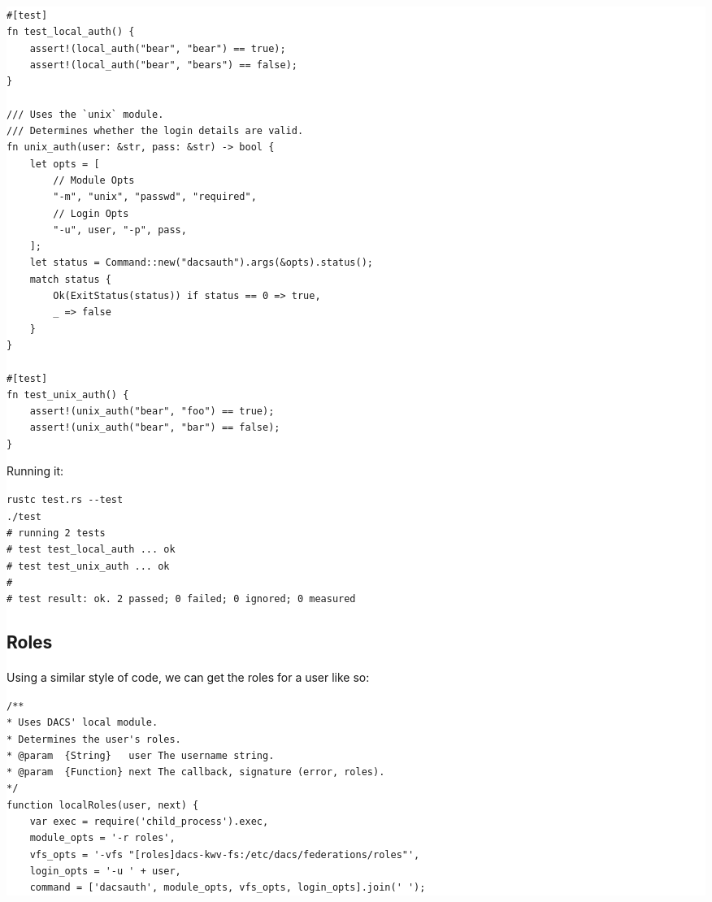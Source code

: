    #[test]
    fn test_local_auth() {
        assert!(local_auth("bear", "bear") == true);
        assert!(local_auth("bear", "bears") == false);
    }

    /// Uses the `unix` module.
    /// Determines whether the login details are valid.
    fn unix_auth(user: &str, pass: &str) -> bool {
        let opts = [
            // Module Opts
            "-m", "unix", "passwd", "required",
            // Login Opts
            "-u", user, "-p", pass,
        ];
        let status = Command::new("dacsauth").args(&opts).status();
        match status {
            Ok(ExitStatus(status)) if status == 0 => true,
            _ => false
        }
    }

    #[test]
    fn test_unix_auth() {
        assert!(unix_auth("bear", "foo") == true);
        assert!(unix_auth("bear", "bar") == false);
    }

Running it:

    rustc test.rs --test
    ./test
    # running 2 tests
    # test test_local_auth ... ok
    # test test_unix_auth ... ok
    #
    # test result: ok. 2 passed; 0 failed; 0 ignored; 0 measured

## Roles

Using a similar style of code, we can get the roles for a user like so:

    /**
    * Uses DACS' local module.
    * Determines the user's roles.
    * @param  {String}   user The username string.
    * @param  {Function} next The callback, signature (error, roles).
    */
    function localRoles(user, next) {
        var exec = require('child_process').exec,
        module_opts = '-r roles',
        vfs_opts = '-vfs "[roles]dacs-kwv-fs:/etc/dacs/federations/roles"',
        login_opts = '-u ' + user,
        command = ['dacsauth', module_opts, vfs_opts, login_opts].join(' ');
